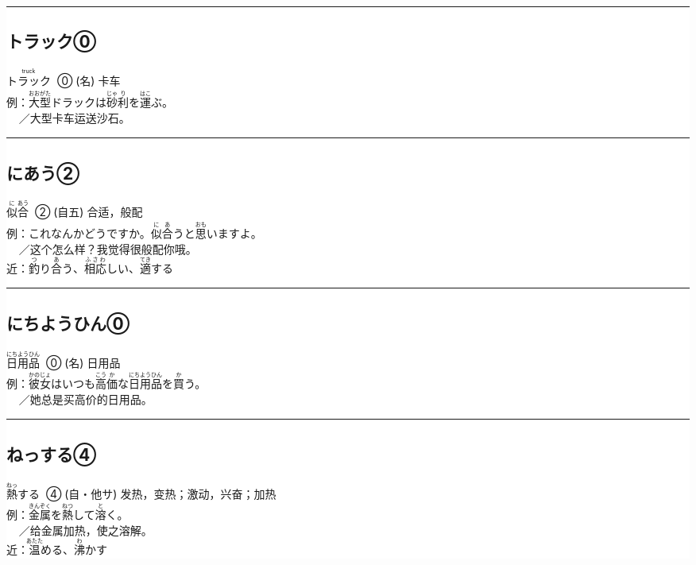 - - -

## トラック⓪

<span>
  <ruby>トラック<rt>truck</rt></ruby>
</span>&nbsp;⓪ (名) 卡车
<div>
  <font> 例</font>：<ruby>大<rt>おお</rt>型<rt>がた</rt>ドラックは<rt></rt>砂<rt>じゃ</rt>利<rt>り</rt>を<rt></rt>運<rt>はこ</rt>ぶ。</ruby><br>&nbsp;&nbsp;&nbsp;&nbsp;／大型卡车运送沙石。
</div>

- - -

## にあう②

<span>
  <ruby>似<rt>に</rt>合<rt>あう</rt></ruby>
</span>&nbsp;② (自五) 合适，般配
<div>
  <font> 例</font>：<ruby>これなんかどうですか。<rt></rt>似<rt>に</rt>合<rt>あ</rt>うと<rt></rt>思<rt>おも</rt>いますよ。</ruby><br>&nbsp;&nbsp;&nbsp;&nbsp;／这个怎么样？我觉得很般配你哦。
  <br>
  <font> 近</font>：<ruby>釣<rt>つ</rt>り<rt></rt>合<rt>あ</rt>う</ruby>、<ruby>相応<rt>ふさわ</rt>しい</ruby>、<ruby>適<rt>てき</rt>する</ruby>
</div>

- - -

## にちようひん⓪

<span>
  <ruby>日<rt>にち</rt>用<rt>よう</rt>品<rt>ひん</rt></ruby>
</span>&nbsp;⓪ (名) 日用品
<div>
  <font> 例</font>：<ruby>彼<rt>かの</rt>女<rt>じょ</rt>はいつも<rt></rt>高<rt>こう</rt>価<rt>か</rt>な<rt></rt>日<rt>にち</rt>用<rt>よう</rt>品<rt>ひん</rt>を<rt></rt>買<rt>か</rt>う。</ruby><br>&nbsp;&nbsp;&nbsp;&nbsp;／她总是买高价的日用品。
</div>

- - -

## ねっする④

<span>
  <ruby>熱<rt>ねっ</rt>する</ruby>
</span>&nbsp;④ (自・他サ) 发热，变热；激动，兴奋；加热
<div>
  <font> 例</font>：<ruby>金<rt>きん</rt>属<rt>ぞく</rt>を<rt></rt>熱<rt>ねつ</rt>して<rt></rt>溶<rt>と</rt>く。</ruby><br>&nbsp;&nbsp;&nbsp;&nbsp;／给金属加热，使之溶解。
  <br>
  <font> 近</font>：<ruby>温<rt>あたた</rt>める</ruby>、<ruby>沸<rt>わ</rt>かす</ruby>
</div>
